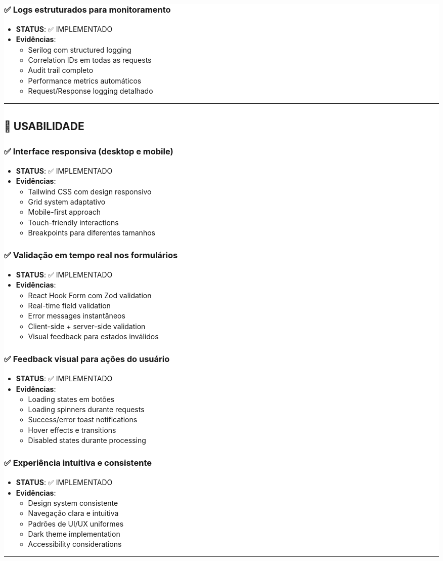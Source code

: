 ### ✅ **Logs estruturados para monitoramento**
- **STATUS**: ✅ IMPLEMENTADO
- **Evidências**:
  - Serilog com structured logging
  - Correlation IDs em todas as requests
  - Audit trail completo
  - Performance metrics automáticos
  - Request/Response logging detalhado

---

## 👤 **USABILIDADE**

### ✅ **Interface responsiva (desktop e mobile)**
- **STATUS**: ✅ IMPLEMENTADO
- **Evidências**:
  - Tailwind CSS com design responsivo
  - Grid system adaptativo
  - Mobile-first approach
  - Touch-friendly interactions
  - Breakpoints para diferentes tamanhos

### ✅ **Validação em tempo real nos formulários**
- **STATUS**: ✅ IMPLEMENTADO
- **Evidências**:
  - React Hook Form com Zod validation
  - Real-time field validation
  - Error messages instantâneos
  - Client-side + server-side validation
  - Visual feedback para estados inválidos

### ✅ **Feedback visual para ações do usuário**
- **STATUS**: ✅ IMPLEMENTADO
- **Evidências**:
  - Loading states em botões
  - Loading spinners durante requests
  - Success/error toast notifications
  - Hover effects e transitions
  - Disabled states durante processing

### ✅ **Experiência intuitiva e consistente**
- **STATUS**: ✅ IMPLEMENTADO
- **Evidências**:
  - Design system consistente
  - Navegação clara e intuitiva
  - Padrões de UI/UX uniformes
  - Dark theme implementation
  - Accessibility considerations

---